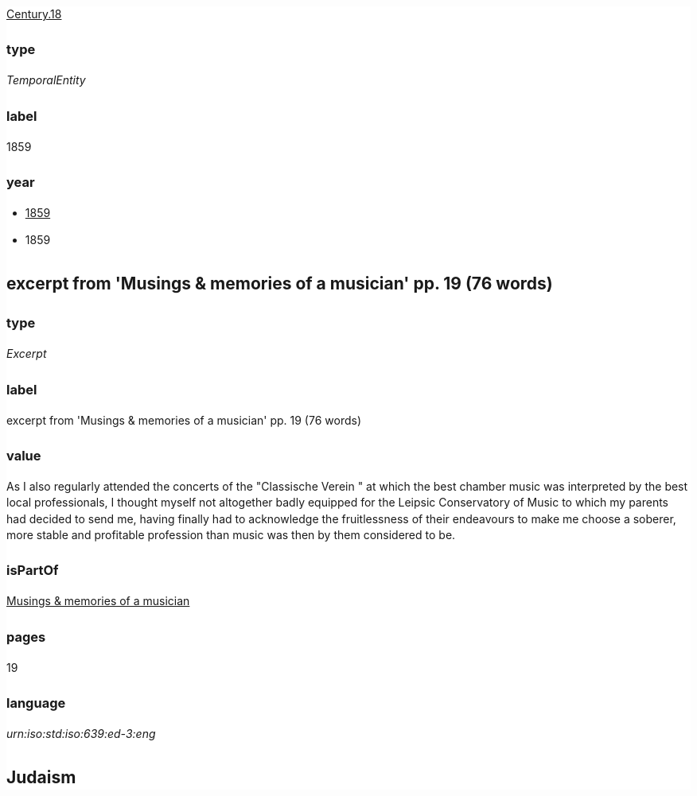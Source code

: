 [Century.18](#Century.18)

### type


*TemporalEntity*

### label


1859

### year

 - [1859](#1859)

 - 1859

## excerpt from 'Musings & memories of a musician' pp. 19 (76 words)

### type


*Excerpt*

### label


excerpt from 'Musings & memories of a musician' pp. 19 (76 words)

### value


<p>As&nbsp;I also regularly attended the concerts of the&nbsp;"Classische Verein " at which the best chamber&nbsp;music was interpreted by the best local professionals, I thought myself not altogether&nbsp;badly equipped for the Leipsic Conservatory&nbsp;of Music to which my parents had decided to&nbsp;send me, having finally had to acknowledge&nbsp;the fruitlessness of their endeavours to make&nbsp;me choose a soberer, more stable and profitable profession than music was then by them&nbsp;considered to be.&nbsp;</p>

### isPartOf


[Musings & memories of a musician](#Musings-&-memories-of-a-musician)

### pages


19

### language


*urn:iso:std:iso:639:ed-3:eng*

## Judaism

